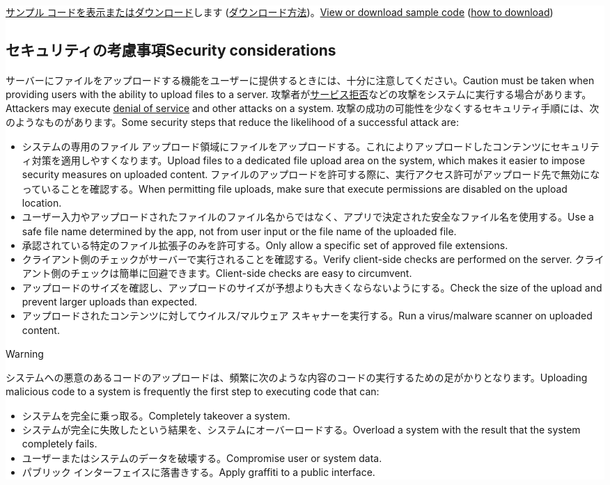 <span data-ttu-id="819a8-115">[サンプル コードを表示またはダウンロード](https://github.com/aspnet/Docs/tree/master/aspnetcore/razor-pages/upload-files/samples)します ([ダウンロード方法](xref:index#how-to-download-a-sample))。</span><span class="sxs-lookup"><span data-stu-id="819a8-115">[View or download sample code](https://github.com/aspnet/Docs/tree/master/aspnetcore/razor-pages/upload-files/samples) ([how to download](xref:index#how-to-download-a-sample))</span></span>

## <a name="security-considerations"></a><span data-ttu-id="819a8-116">セキュリティの考慮事項</span><span class="sxs-lookup"><span data-stu-id="819a8-116">Security considerations</span></span>

<span data-ttu-id="819a8-117">サーバーにファイルをアップロードする機能をユーザーに提供するときには、十分に注意してください。</span><span class="sxs-lookup"><span data-stu-id="819a8-117">Caution must be taken when providing users with the ability to upload files to a server.</span></span> <span data-ttu-id="819a8-118">攻撃者が[サービス拒否](/windows-hardware/drivers/ifs/denial-of-service)などの攻撃をシステムに実行する場合があります。</span><span class="sxs-lookup"><span data-stu-id="819a8-118">Attackers may execute [denial of service](/windows-hardware/drivers/ifs/denial-of-service) and other attacks on a system.</span></span> <span data-ttu-id="819a8-119">攻撃の成功の可能性を少なくするセキュリティ手順には、次のようなものがあります。</span><span class="sxs-lookup"><span data-stu-id="819a8-119">Some security steps that reduce the likelihood of a successful attack are:</span></span>

* <span data-ttu-id="819a8-120">システムの専用のファイル アップロード領域にファイルをアップロードする。これによりアップロードしたコンテンツにセキュリティ対策を適用しやすくなります。</span><span class="sxs-lookup"><span data-stu-id="819a8-120">Upload files to a dedicated file upload area on the system, which makes it easier to impose security measures on uploaded content.</span></span> <span data-ttu-id="819a8-121">ファイルのアップロードを許可する際に、実行アクセス許可がアップロード先で無効になっていることを確認する。</span><span class="sxs-lookup"><span data-stu-id="819a8-121">When permitting file uploads, make sure that execute permissions are disabled on the upload location.</span></span>
* <span data-ttu-id="819a8-122">ユーザー入力やアップロードされたファイルのファイル名からではなく、アプリで決定された安全なファイル名を使用する。</span><span class="sxs-lookup"><span data-stu-id="819a8-122">Use a safe file name determined by the app, not from user input or the file name of the uploaded file.</span></span>
* <span data-ttu-id="819a8-123">承認されている特定のファイル拡張子のみを許可する。</span><span class="sxs-lookup"><span data-stu-id="819a8-123">Only allow a specific set of approved file extensions.</span></span>
* <span data-ttu-id="819a8-124">クライアント側のチェックがサーバーで実行されることを確認する。</span><span class="sxs-lookup"><span data-stu-id="819a8-124">Verify client-side checks are performed on the server.</span></span> <span data-ttu-id="819a8-125">クライアント側のチェックは簡単に回避できます。</span><span class="sxs-lookup"><span data-stu-id="819a8-125">Client-side checks are easy to circumvent.</span></span>
* <span data-ttu-id="819a8-126">アップロードのサイズを確認し、アップロードのサイズが予想よりも大きくならないようにする。</span><span class="sxs-lookup"><span data-stu-id="819a8-126">Check the size of the upload and prevent larger uploads than expected.</span></span>
* <span data-ttu-id="819a8-127">アップロードされたコンテンツに対してウイルス/マルウェア スキャナーを実行する。</span><span class="sxs-lookup"><span data-stu-id="819a8-127">Run a virus/malware scanner on uploaded content.</span></span>

> [!WARNING]
> <span data-ttu-id="819a8-128">システムへの悪意のあるコードのアップロードは、頻繁に次のような内容のコードの実行するための足がかりとなります。</span><span class="sxs-lookup"><span data-stu-id="819a8-128">Uploading malicious code to a system is frequently the first step to executing code that can:</span></span>
> * <span data-ttu-id="819a8-129">システムを完全に乗っ取る。</span><span class="sxs-lookup"><span data-stu-id="819a8-129">Completely takeover a system.</span></span>
> * <span data-ttu-id="819a8-130">システムが完全に失敗したという結果を、システムにオーバーロードする。</span><span class="sxs-lookup"><span data-stu-id="819a8-130">Overload a system with the result that the system completely fails.</span></span>
> * <span data-ttu-id="819a8-131">ユーザーまたはシステムのデータを破壊する。</span><span class="sxs-lookup"><span data-stu-id="819a8-131">Compromise user or system data.</span></span>
> * <span data-ttu-id="819a8-132">パブリック インターフェイスに落書きする。</span><span class="sxs-lookup"><span data-stu-id="819a8-132">Apply graffiti to a public interface.</span></span>
